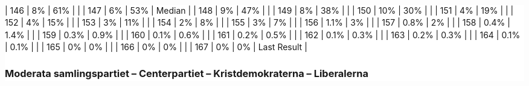 | 146 | 8% | 61% |  |
| 147 | 6% | 53% | Median |
| 148 | 9% | 47% |  |
| 149 | 8% | 38% |  |
| 150 | 10% | 30% |  |
| 151 | 4% | 19% |  |
| 152 | 4% | 15% |  |
| 153 | 3% | 11% |  |
| 154 | 2% | 8% |  |
| 155 | 3% | 7% |  |
| 156 | 1.1% | 3% |  |
| 157 | 0.8% | 2% |  |
| 158 | 0.4% | 1.4% |  |
| 159 | 0.3% | 0.9% |  |
| 160 | 0.1% | 0.6% |  |
| 161 | 0.2% | 0.5% |  |
| 162 | 0.1% | 0.3% |  |
| 163 | 0.2% | 0.3% |  |
| 164 | 0.1% | 0.1% |  |
| 165 | 0% | 0% |  |
| 166 | 0% | 0% |  |
| 167 | 0% | 0% | Last Result |

### Moderata samlingspartiet – Centerpartiet – Kristdemokraterna – Liberalerna
